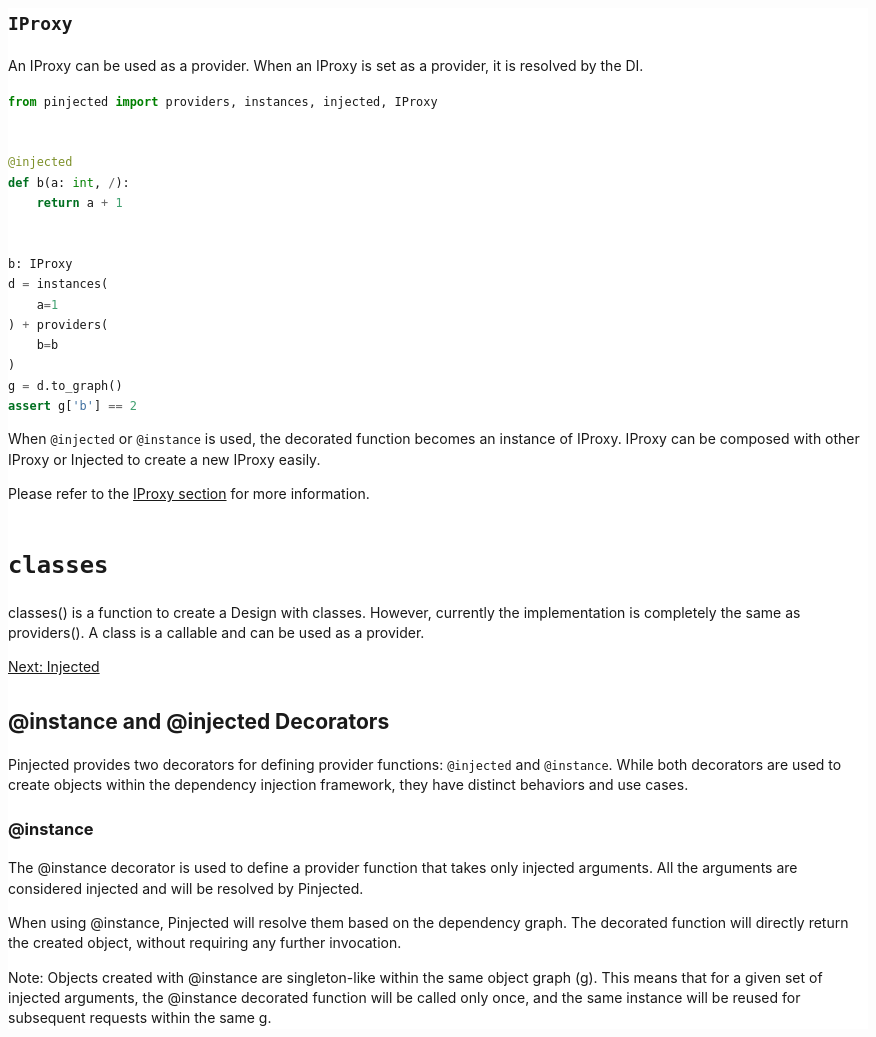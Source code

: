 
## `IProxy`
An IProxy can be used as a provider. 
When an IProxy is set as a provider, it is resolved by the DI.
```python
from pinjected import providers, instances, injected, IProxy


@injected
def b(a: int, /):
    return a + 1


b: IProxy
d = instances(
    a=1
) + providers(
    b=b
)
g = d.to_graph()
assert g['b'] == 2

```
When `@injected` or `@instance` is used, the decorated function becomes an instance of IProxy.
IProxy can be composed with other IProxy or Injected to create a new IProxy easily.

Please refer to the [IProxy section](docs_md/04_injected_proxy) for more information.

# `classes`
classes() is a function to create a Design with classes. However, currently the implementation is completely the same as providers().
A class is a callable and can be used as a provider. 

[Next: Injected](03_decorators.md)




## @instance and @injected Decorators

Pinjected provides two decorators for defining provider functions: `@injected` and `@instance`. While both decorators are used to create objects within the dependency injection framework, they have distinct behaviors and use cases.

### @instance
The @instance decorator is used to define a provider function that takes only injected arguments. All the arguments are considered injected and will be resolved by Pinjected.

When using @instance, Pinjected will resolve them based on the dependency graph. The decorated function will directly return the created object, without requiring any further invocation.

Note: Objects created with @instance are singleton-like within the same object graph (g). This means that for a given set of injected arguments, the @instance decorated function will be called only once, and the same instance will be reused for subsequent requests within the same g.
